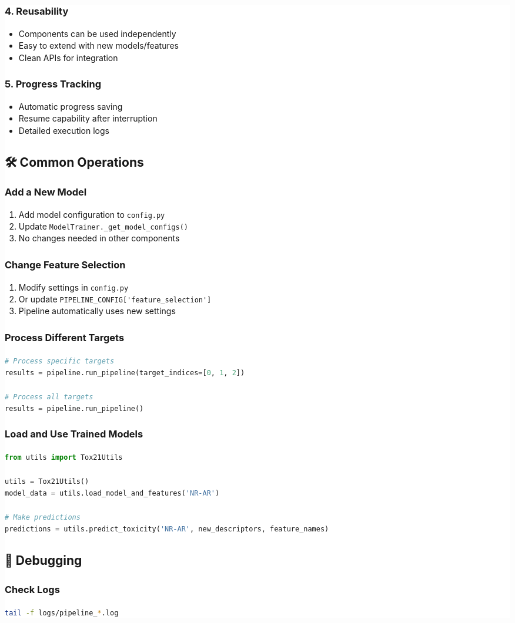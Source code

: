 ### 4. **Reusability**
- Components can be used independently
- Easy to extend with new models/features
- Clean APIs for integration

### 5. **Progress Tracking**
- Automatic progress saving
- Resume capability after interruption
- Detailed execution logs

## 🛠️ Common Operations

### Add a New Model
1. Add model configuration to `config.py`
2. Update `ModelTrainer._get_model_configs()`
3. No changes needed in other components

### Change Feature Selection
1. Modify settings in `config.py`
2. Or update `PIPELINE_CONFIG['feature_selection']`
3. Pipeline automatically uses new settings

### Process Different Targets
```python
# Process specific targets
results = pipeline.run_pipeline(target_indices=[0, 1, 2])

# Process all targets
results = pipeline.run_pipeline()
```

### Load and Use Trained Models
```python
from utils import Tox21Utils

utils = Tox21Utils()
model_data = utils.load_model_and_features('NR-AR')

# Make predictions
predictions = utils.predict_toxicity('NR-AR', new_descriptors, feature_names)
```

## 🐛 Debugging

### Check Logs
```bash
tail -f logs/pipeline_*.log
```
